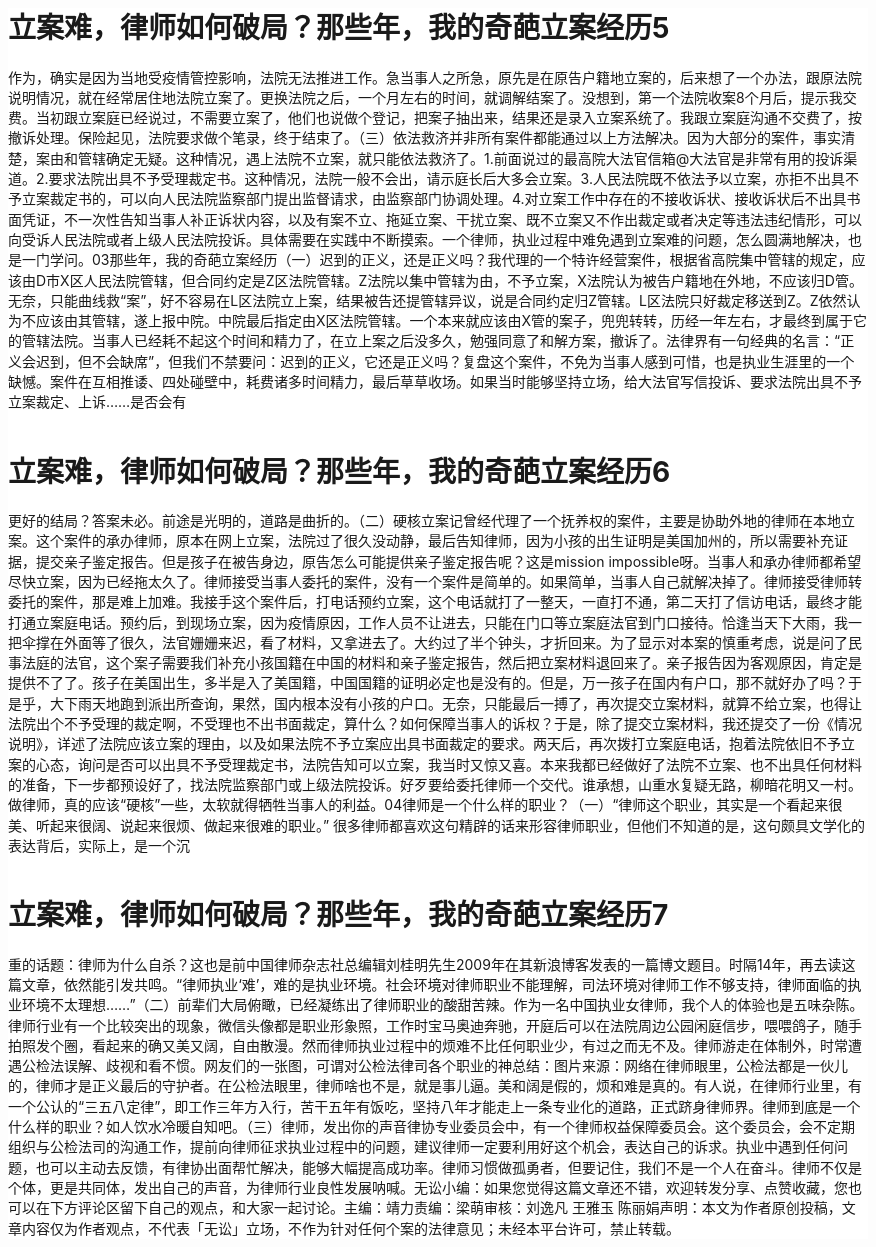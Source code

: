 # 立案难，律师如何破局？那些年，我的奇葩立案经历5

作为，确实是因为当地受疫情管控影响，法院无法推进工作。急当事人之所急，原先是在原告户籍地立案的，后来想了一个办法，跟原法院说明情况，就在经常居住地法院立案了。更换法院之后，一个月左右的时间，就调解结案了。没想到，第一个法院收案8个月后，提示我交费。当初跟立案庭已经说过，不需要立案了，他们也说做个登记，把案子抽出来，结果还是录入立案系统了。我跟立案庭沟通不交费了，按撤诉处理。保险起见，法院要求做个笔录，终于结束了。（三）依法救济并非所有案件都能通过以上方法解决。因为大部分的案件，事实清楚，案由和管辖确定无疑。这种情况，遇上法院不立案，就只能依法救济了。1.前面说过的最高院大法官信箱@大法官是非常有用的投诉渠道。2.要求法院出具不予受理裁定书。这种情况，法院一般不会出，请示庭长后大多会立案。3.人民法院既不依法予以立案，亦拒不出具不予立案裁定书的，可以向人民法院监察部门提出监督请求，由监察部门协调处理。4.对立案工作中存在的不接收诉状、接收诉状后不出具书面凭证，不一次性告知当事人补正诉状内容，以及有案不立、拖延立案、干扰立案、既不立案又不作出裁定或者决定等违法违纪情形，可以向受诉人民法院或者上级人民法院投诉。具体需要在实践中不断摸索。一个律师，执业过程中难免遇到立案难的问题，怎么圆满地解决，也是一门学问。03那些年，我的奇葩立案经历（一）迟到的正义，还是正义吗？我代理的一个特许经营案件，根据省高院集中管辖的规定，应该由D市X区人民法院管辖，但合同约定是Z区法院管辖。Z法院以集中管辖为由，不予立案，X法院认为被告户籍地在外地，不应该归D管。无奈，只能曲线救“案”，好不容易在L区法院立上案，结果被告还提管辖异议，说是合同约定归Z管辖。L区法院只好裁定移送到Z。Z依然认为不应该由其管辖，遂上报中院。中院最后指定由X区法院管辖。一个本来就应该由X管的案子，兜兜转转，历经一年左右，才最终到属于它的管辖法院。当事人已经耗不起这个时间和精力了，在立上案之后没多久，勉强同意了和解方案，撤诉了。法律界有一句经典的名言：“正义会迟到，但不会缺席”，但我们不禁要问：迟到的正义，它还是正义吗？复盘这个案件，不免为当事人感到可惜，也是执业生涯里的一个缺憾。案件在互相推诿、四处碰壁中，耗费诸多时间精力，最后草草收场。如果当时能够坚持立场，给大法官写信投诉、要求法院出具不予立案裁定、上诉……是否会有

# 立案难，律师如何破局？那些年，我的奇葩立案经历6

更好的结局？答案未必。前途是光明的，道路是曲折的。（二）硬核立案记曾经代理了一个抚养权的案件，主要是协助外地的律师在本地立案。这个案件的承办律师，原本在网上立案，法院过了很久没动静，最后告知律师，因为小孩的出生证明是美国加州的，所以需要补充证据，提交亲子鉴定报告。但是孩子在被告身边，原告怎么可能提供亲子鉴定报告呢？这是mission impossible呀。当事人和承办律师都希望尽快立案，因为已经拖太久了。律师接受当事人委托的案件，没有一个案件是简单的。如果简单，当事人自己就解决掉了。律师接受律师转委托的案件，那是难上加难。我接手这个案件后，打电话预约立案，这个电话就打了一整天，一直打不通，第二天打了信访电话，最终才能打通立案庭电话。预约后，到现场立案，因为疫情原因，工作人员不让进去，只能在门口等立案庭法官到门口接待。恰逢当天下大雨，我一把伞撑在外面等了很久，法官姗姗来迟，看了材料，又拿进去了。大约过了半个钟头，才折回来。为了显示对本案的慎重考虑，说是问了民事法庭的法官，这个案子需要我们补充小孩国籍在中国的材料和亲子鉴定报告，然后把立案材料退回来了。亲子报告因为客观原因，肯定是提供不了了。孩子在美国出生，多半是入了美国籍，中国国籍的证明必定也是没有的。但是，万一孩子在国内有户口，那不就好办了吗？于是乎，大下雨天地跑到派出所查询，果然，国内根本没有小孩的户口。无奈，只能最后一搏了，再次提交立案材料，就算不给立案，也得让法院出个不予受理的裁定啊，不受理也不出书面裁定，算什么？如何保障当事人的诉权？于是，除了提交立案材料，我还提交了一份《情况说明》，详述了法院应该立案的理由，以及如果法院不予立案应出具书面裁定的要求。两天后，再次拨打立案庭电话，抱着法院依旧不予立案的心态，询问是否可以出具不予受理裁定书，法院告知可以立案，我当时又惊又喜。本来我都已经做好了法院不立案、也不出具任何材料的准备，下一步都预设好了，找法院监察部门或上级法院投诉。好歹要给委托律师一个交代。谁承想，山重水复疑无路，柳暗花明又一村。做律师，真的应该“硬核”一些，太软就得牺牲当事人的利益。04律师是一个什么样的职业？（一）“律师这个职业，其实是一个看起来很美、听起来很阔、说起来很烦、做起来很难的职业。” 很多律师都喜欢这句精辟的话来形容律师职业，但他们不知道的是，这句颇具文学化的表达背后，实际上，是一个沉

# 立案难，律师如何破局？那些年，我的奇葩立案经历7

重的话题：律师为什么自杀？这也是前中国律师杂志社总编辑刘桂明先生2009年在其新浪博客发表的一篇博文题目。时隔14年，再去读这篇文章，依然能引发共鸣。“律师执业‘难’，难的是执业环境。社会环境对律师职业不能理解，司法环境对律师工作不够支持，律师面临的执业环境不太理想……”（二）前辈们大局俯瞰，已经凝练出了律师职业的酸甜苦辣。作为一名中国执业女律师，我个人的体验也是五味杂陈。律师行业有一个比较突出的现象，微信头像都是职业形象照，工作时宝马奥迪奔驰，开庭后可以在法院周边公园闲庭信步，喂喂鸽子，随手拍照发个圈，看起来的确又美又阔，自由散漫。然而律师执业过程中的烦难不比任何职业少，有过之而无不及。律师游走在体制外，时常遭遇公检法误解、歧视和看不惯。网友们的一张图，可谓对公检法律司各个职业的神总结：图片来源：网络在律师眼里，公检法都是一伙儿的，律师才是正义最后的守护者。在公检法眼里，律师啥也不是，就是事儿逼。美和阔是假的，烦和难是真的。有人说，在律师行业里，有一个公认的“三五八定律”，即工作三年方入行，苦干五年有饭吃，坚持八年才能走上一条专业化的道路，正式跻身律师界。律师到底是一个什么样的职业？如人饮水冷暖自知吧。（三）律师，发出你的声音律协专业委员会中，有一个律师权益保障委员会。这个委员会，会不定期组织与公检法司的沟通工作，提前向律师征求执业过程中的问题，建议律师一定要利用好这个机会，表达自己的诉求。执业中遇到任何问题，也可以主动去反馈，有律协出面帮忙解决，能够大幅提高成功率。律师习惯做孤勇者，但要记住，我们不是一个人在奋斗。律师不仅是个体，更是共同体，发出自己的声音，为律师行业良性发展呐喊。无讼小编：如果您觉得这篇文章还不错，欢迎转发分享、点赞收藏，您也可以在下方评论区留下自己的观点，和大家一起讨论。主编：靖力责编：梁萌审核：刘逸凡 王雅玉 陈丽娟声明：本文为作者原创投稿，文章内容仅为作者观点，不代表「无讼」立场，不作为针对任何个案的法律意见；未经本平台许可，禁止转载。

